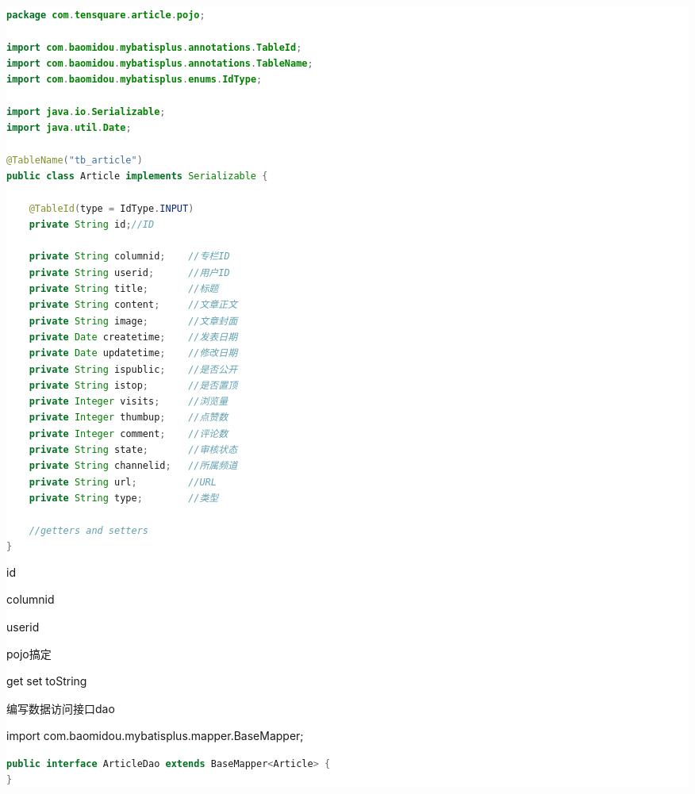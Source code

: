 ```java
package com.tensquare.article.pojo;

import com.baomidou.mybatisplus.annotations.TableId;
import com.baomidou.mybatisplus.annotations.TableName;
import com.baomidou.mybatisplus.enums.IdType;

import java.io.Serializable;
import java.util.Date;

@TableName("tb_article")
public class Article implements Serializable {

    @TableId(type = IdType.INPUT)
    private String id;//ID

    private String columnid;    //专栏ID
    private String userid;      //用户ID
    private String title;       //标题
    private String content;     //文章正文
    private String image;       //文章封面
    private Date createtime;    //发表日期
    private Date updatetime;    //修改日期
    private String ispublic;    //是否公开
    private String istop;       //是否置顶
    private Integer visits;     //浏览量
    private Integer thumbup;    //点赞数
    private Integer comment;    //评论数
    private String state;       //审核状态
    private String channelid;   //所属频道
    private String url;         //URL
    private String type;        //类型

    //getters and setters
}
```

id

columnid

userid

pojo搞定 

get  set  toString

编写数据访问接口dao

import com.baomidou.mybatisplus.mapper.BaseMapper;



```java
public interface ArticleDao extends BaseMapper<Article> {
}
```

